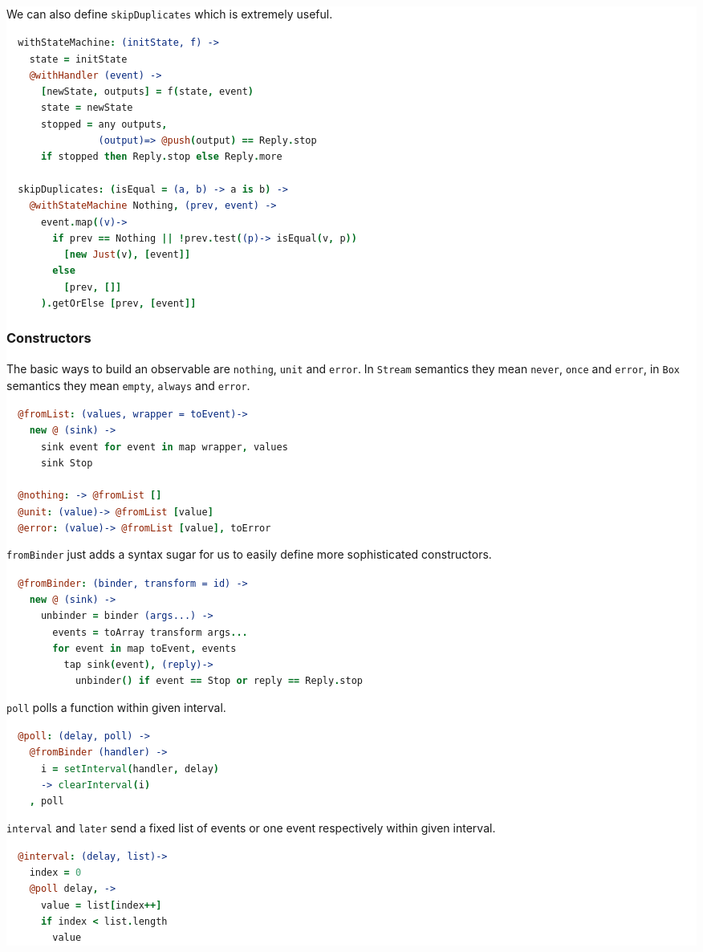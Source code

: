 ```coffeescript
```
We can also define `skipDuplicates` which is extremely useful.
```coffeescript
  withStateMachine: (initState, f) ->
    state = initState
    @withHandler (event) ->
      [newState, outputs] = f(state, event)
      state = newState
      stopped = any outputs,
                (output)=> @push(output) == Reply.stop
      if stopped then Reply.stop else Reply.more

  skipDuplicates: (isEqual = (a, b) -> a is b) ->
    @withStateMachine Nothing, (prev, event) ->
      event.map((v)->
        if prev == Nothing || !prev.test((p)-> isEqual(v, p))
          [new Just(v), [event]]
        else
          [prev, []]
      ).getOrElse [prev, [event]]
```
### Constructors

The basic ways to build an observable are `nothing`, `unit` and `error`. In
`Stream` semantics they mean `never`, `once` and `error`, in `Box` semantics
they mean `empty`, `always` and `error`.
```coffeescript
  @fromList: (values, wrapper = toEvent)->
    new @ (sink) ->
      sink event for event in map wrapper, values
      sink Stop

  @nothing: -> @fromList []
  @unit: (value)-> @fromList [value]
  @error: (value)-> @fromList [value], toError
```
`fromBinder` just adds a syntax sugar for us to easily define more
sophisticated constructors.
```coffeescript
  @fromBinder: (binder, transform = id) ->
    new @ (sink) ->
      unbinder = binder (args...) ->
        events = toArray transform args...
        for event in map toEvent, events
          tap sink(event), (reply)->
            unbinder() if event == Stop or reply == Reply.stop
```
`poll` polls a function within given interval.
```coffeescript
  @poll: (delay, poll) ->
    @fromBinder (handler) ->
      i = setInterval(handler, delay)
      -> clearInterval(i)
    , poll
```
`interval` and `later` send a fixed list of events or one event
respectively within given interval.
```coffeescript
  @interval: (delay, list)->
    index = 0
    @poll delay, ->
      value = list[index++]
      if index < list.length
        value
```